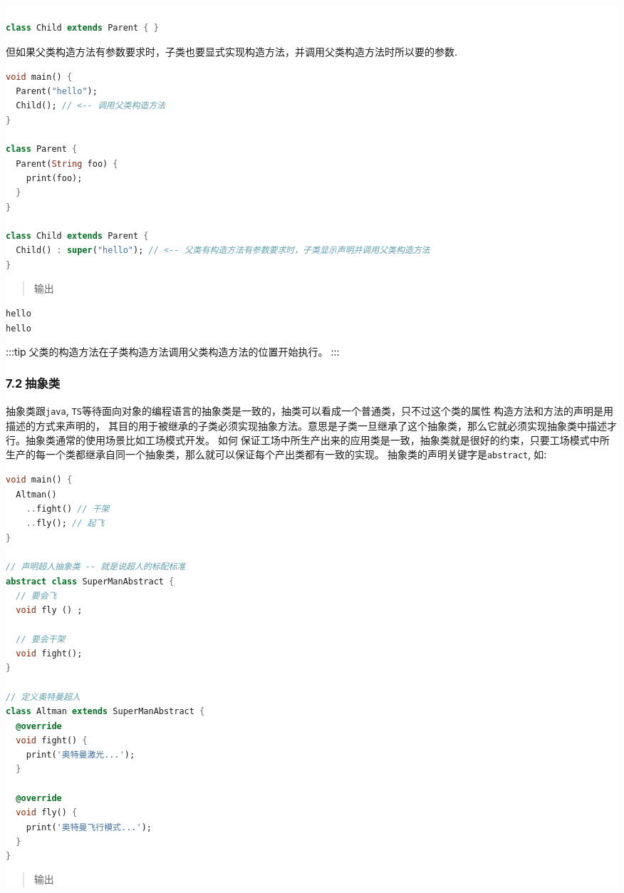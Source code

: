 ``` dart

class Child extends Parent { }
```
但如果父类构造方法有参数要求时，子类也要显式实现构造方法，并调用父类构造方法时所以要的参数.
``` dart
void main() {
  Parent("hello");
  Child(); // <-- 调用父类构造方法
}

class Parent {
  Parent(String foo) {
    print(foo);
  }
}

class Child extends Parent {
  Child() : super("hello"); // <-- 父类有构造方法有参数要求时，子类显示声明并调用父类构造方法
}
```
> 输出
``` bash
hello
hello
```
:::tip
父类的构造方法在子类构造方法调用父类构造方法的位置开始执行。
:::

### 7.2 抽象类
抽象类跟`java`, `TS`等待面向对象的编程语言的抽象类是一致的，抽类可以看成一个普通类，只不过这个类的属性 构造方法和方法的声明是用描述的方式来声明的，
其目的用于被继承的子类必须实现抽象方法。意思是子类一旦继承了这个抽象类，那么它就必须实现抽象类中描述才行。抽象类通常的使用场景比如工场模式开发。 如何
保证工场中所生产出来的应用类是一致，抽象类就是很好的约束，只要工场模式中所生产的每一个类都继承自同一个抽象类，那么就可以保证每个产出类都有一致的实现。
抽象类的声明关键字是`abstract`, 如:
``` dart
void main() {
  Altman()
    ..fight() // 干架
    ..fly(); // 起飞
}

// 声明超人抽象类 -- 就是说超人的标配标准
abstract class SuperManAbstract {
  // 要会飞
  void fly () ;

  // 要会干架
  void fight();
}

// 定义奥特曼超人
class Altman extends SuperManAbstract {
  @override
  void fight() {
    print('奥特曼激光...');
  }

  @override
  void fly() {
    print('奥特曼飞行模式...');
  }
}
```
> 输出